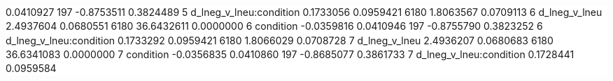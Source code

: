    <td style="text-align:right;"> 0.0410927 </td>
   <td style="text-align:right;"> 197 </td>
   <td style="text-align:right;"> -0.8753511 </td>
   <td style="text-align:right;"> 0.3824489 </td>
  </tr>
  <tr>
   <td style="text-align:right;"> 5 </td>
   <td style="text-align:left;"> d_lneg_v_lneu:condition </td>
   <td style="text-align:right;"> 0.1733056 </td>
   <td style="text-align:right;"> 0.0959421 </td>
   <td style="text-align:right;"> 6180 </td>
   <td style="text-align:right;"> 1.8063567 </td>
   <td style="text-align:right;"> 0.0709113 </td>
  </tr>
  <tr>
   <td style="text-align:right;"> 6 </td>
   <td style="text-align:left;"> d_lneg_v_lneu </td>
   <td style="text-align:right;"> 2.4937604 </td>
   <td style="text-align:right;"> 0.0680551 </td>
   <td style="text-align:right;"> 6180 </td>
   <td style="text-align:right;"> 36.6432611 </td>
   <td style="text-align:right;"> 0.0000000 </td>
  </tr>
  <tr>
   <td style="text-align:right;"> 6 </td>
   <td style="text-align:left;"> condition </td>
   <td style="text-align:right;"> -0.0359816 </td>
   <td style="text-align:right;"> 0.0410946 </td>
   <td style="text-align:right;"> 197 </td>
   <td style="text-align:right;"> -0.8755790 </td>
   <td style="text-align:right;"> 0.3823252 </td>
  </tr>
  <tr>
   <td style="text-align:right;"> 6 </td>
   <td style="text-align:left;"> d_lneg_v_lneu:condition </td>
   <td style="text-align:right;"> 0.1733292 </td>
   <td style="text-align:right;"> 0.0959421 </td>
   <td style="text-align:right;"> 6180 </td>
   <td style="text-align:right;"> 1.8066029 </td>
   <td style="text-align:right;"> 0.0708728 </td>
  </tr>
  <tr>
   <td style="text-align:right;"> 7 </td>
   <td style="text-align:left;"> d_lneg_v_lneu </td>
   <td style="text-align:right;"> 2.4936207 </td>
   <td style="text-align:right;"> 0.0680683 </td>
   <td style="text-align:right;"> 6180 </td>
   <td style="text-align:right;"> 36.6341083 </td>
   <td style="text-align:right;"> 0.0000000 </td>
  </tr>
  <tr>
   <td style="text-align:right;"> 7 </td>
   <td style="text-align:left;"> condition </td>
   <td style="text-align:right;"> -0.0356835 </td>
   <td style="text-align:right;"> 0.0410860 </td>
   <td style="text-align:right;"> 197 </td>
   <td style="text-align:right;"> -0.8685077 </td>
   <td style="text-align:right;"> 0.3861733 </td>
  </tr>
  <tr>
   <td style="text-align:right;"> 7 </td>
   <td style="text-align:left;"> d_lneg_v_lneu:condition </td>
   <td style="text-align:right;"> 0.1728441 </td>
   <td style="text-align:right;"> 0.0959584 </td>